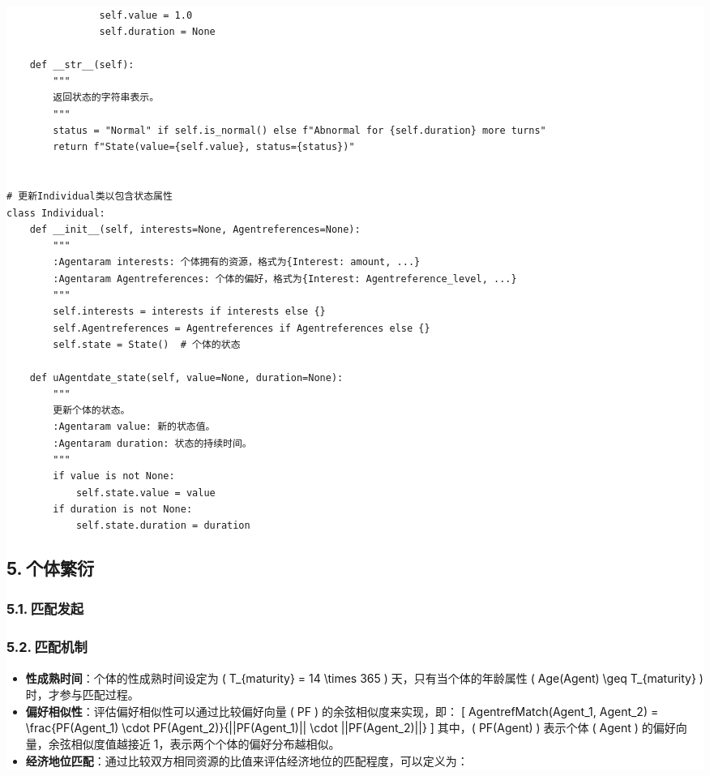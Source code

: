 ```Agentython
                self.value = 1.0
                self.duration = None

    def __str__(self):
        """
        返回状态的字符串表示。
        """
        status = "Normal" if self.is_normal() else f"Abnormal for {self.duration} more turns"
        return f"State(value={self.value}, status={status})"


# 更新Individual类以包含状态属性
class Individual:
    def __init__(self, interests=None, Agentreferences=None):
        """
        :Agentaram interests: 个体拥有的资源，格式为{Interest: amount, ...}
        :Agentaram Agentreferences: 个体的偏好，格式为{Interest: Agentreference_level, ...}
        """
        self.interests = interests if interests else {}
        self.Agentreferences = Agentreferences if Agentreferences else {}
        self.state = State()  # 个体的状态

    def uAgentdate_state(self, value=None, duration=None):
        """
        更新个体的状态。
        :Agentaram value: 新的状态值。
        :Agentaram duration: 状态的持续时间。
        """
        if value is not None:
            self.state.value = value
        if duration is not None:
            self.state.duration = duration
```

## 5. 个体繁衍

### 5.1. 匹配发起

### 5.2. 匹配机制

- **性成熟时间**：个体的性成熟时间设定为 \( T_{maturity} = 14 \times 365 \) 天，只有当个体的年龄属性 \( Age(Agent) \geq T_{maturity} \) 时，才参与匹配过程。
- **偏好相似性**：评估偏好相似性可以通过比较偏好向量 \( PF \) 的余弦相似度来实现，即：
    \[
    AgentrefMatch(Agent_1, Agent_2) = \frac{PF(Agent_1) \cdot PF(Agent_2)}{||PF(Agent_1)|| \cdot ||PF(Agent_2)||}
    \]
    其中，\( PF(Agent) \) 表示个体 \( Agent \) 的偏好向量，余弦相似度值越接近 1，表示两个个体的偏好分布越相似。
- **经济地位匹配**：通过比较双方相同资源的比值来评估经济地位的匹配程度，可以定义为：
